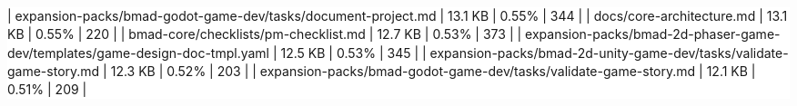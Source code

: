 | expansion-packs/bmad-godot-game-dev/tasks/document-project.md | 13.1 KB | 0.55% | 344 |
| docs/core-architecture.md | 13.1 KB | 0.55% | 220 |
| bmad-core/checklists/pm-checklist.md | 12.7 KB | 0.53% | 373 |
| expansion-packs/bmad-2d-phaser-game-dev/templates/game-design-doc-tmpl.yaml | 12.5 KB | 0.53% | 345 |
| expansion-packs/bmad-2d-unity-game-dev/tasks/validate-game-story.md | 12.3 KB | 0.52% | 203 |
| expansion-packs/bmad-godot-game-dev/tasks/validate-game-story.md | 12.1 KB | 0.51% | 209 |
